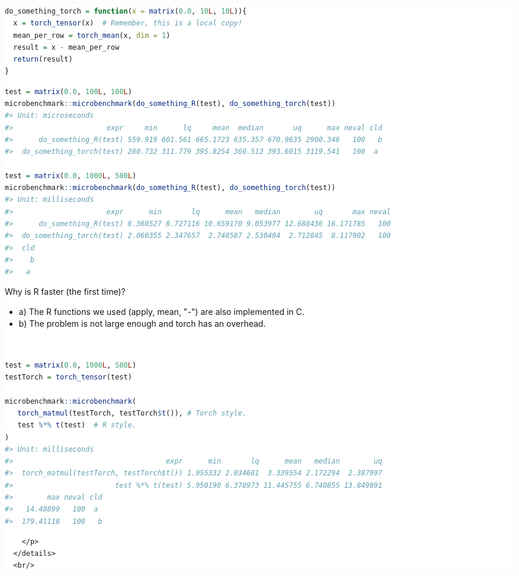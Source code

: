 
```r
do_something_torch = function(x = matrix(0.0, 10L, 10L)){
  x = torch_tensor(x)  # Remember, this is a local copy!
  mean_per_row = torch_mean(x, dim = 1)
  result = x - mean_per_row
  return(result)
}
```


```r
test = matrix(0.0, 100L, 100L)
microbenchmark::microbenchmark(do_something_R(test), do_something_torch(test))
#> Unit: microseconds
#>                      expr     min      lq     mean  median       uq      max neval cld
#>      do_something_R(test) 559.919 601.561 665.1723 635.357 670.9635 2900.346   100   b
#>  do_something_torch(test) 280.732 311.779 395.8254 360.512 393.6015 3119.541   100  a

test = matrix(0.0, 1000L, 500L)
microbenchmark::microbenchmark(do_something_R(test), do_something_torch(test))
#> Unit: milliseconds
#>                      expr      min       lq      mean   median        uq       max neval
#>      do_something_R(test) 8.360527 8.727116 10.659170 9.053977 12.688436 16.171785   100
#>  do_something_torch(test) 2.060355 2.347657  2.748587 2.530404  2.712845  8.117902   100
#>  cld
#>    b
#>   a
```

Why is R faster (the first time)?

* a) The R functions we used (apply, mean, "-") are also implemented in C.
* b) The problem is not large enough and torch has an overhead.

<br/>


```r
test = matrix(0.0, 1000L, 500L)
testTorch = torch_tensor(test)

microbenchmark::microbenchmark(
   torch_matmul(testTorch, testTorch$t()), # Torch style.
   test %*% t(test)  # R style.
)
#> Unit: milliseconds
#>                                    expr      min       lq      mean   median        uq
#>  torch_matmul(testTorch, testTorch$t()) 1.955332 2.034681  3.339554 2.172294  2.387997
#>                        test %*% t(test) 5.950190 6.378973 11.445755 6.740855 13.849891
#>        max neval cld
#>   14.48899   100  a 
#>  179.41118   100   b
```

```{=html}
    </p>
  </details>
  <br/>
```
